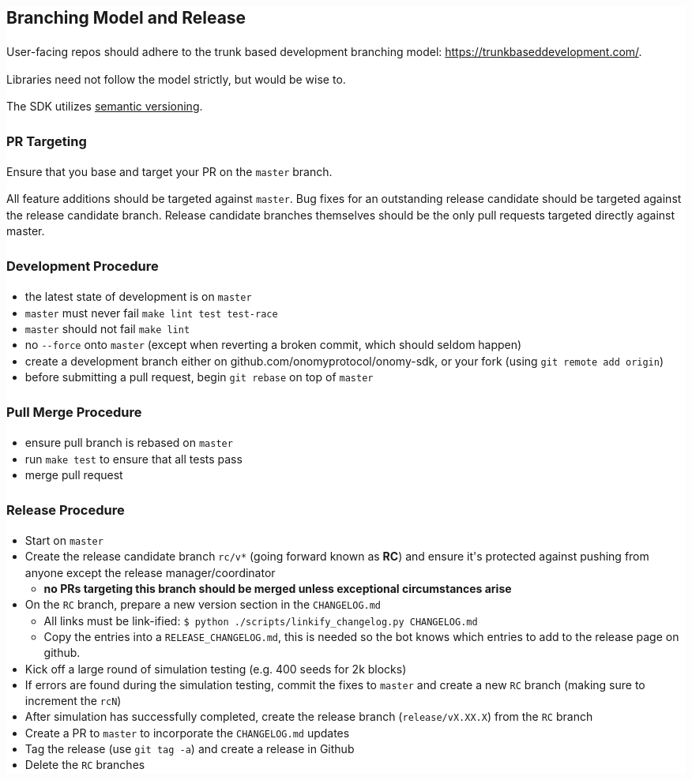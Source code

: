 ## Branching Model and Release

User-facing repos should adhere to the trunk based development branching model: https://trunkbaseddevelopment.com/.

Libraries need not follow the model strictly, but would be wise to.

The SDK utilizes [semantic versioning](https://semver.org/).

### PR Targeting

Ensure that you base and target your PR on the `master` branch.

All feature additions should be targeted against `master`. Bug fixes for an outstanding release candidate
should be targeted against the release candidate branch. Release candidate branches themselves should be the
only pull requests targeted directly against master.

### Development Procedure

- the latest state of development is on `master`
- `master` must never fail `make lint test test-race`
- `master` should not fail `make lint`
- no `--force` onto `master` (except when reverting a broken commit, which should seldom happen)
- create a development branch either on github.com/onomyprotocol/onomy-sdk, or your fork (using `git remote add origin`)
- before submitting a pull request, begin `git rebase` on top of `master`

### Pull Merge Procedure

- ensure pull branch is rebased on `master`
- run `make test` to ensure that all tests pass
- merge pull request

### Release Procedure

- Start on `master`
- Create the release candidate branch `rc/v*` (going forward known as **RC**)
  and ensure it's protected against pushing from anyone except the release
  manager/coordinator
  - **no PRs targeting this branch should be merged unless exceptional circumstances arise**
- On the `RC` branch, prepare a new version section in the `CHANGELOG.md`
  - All links must be link-ified: `$ python ./scripts/linkify_changelog.py CHANGELOG.md`
  - Copy the entries into a `RELEASE_CHANGELOG.md`, this is needed so the bot knows which entries to add to the release page on github.
- Kick off a large round of simulation testing (e.g. 400 seeds for 2k blocks)
- If errors are found during the simulation testing, commit the fixes to `master`
  and create a new `RC` branch (making sure to increment the `rcN`)
- After simulation has successfully completed, create the release branch
  (`release/vX.XX.X`) from the `RC` branch
- Create a PR to `master` to incorporate the `CHANGELOG.md` updates
- Tag the release (use `git tag -a`) and create a release in Github
- Delete the `RC` branches
